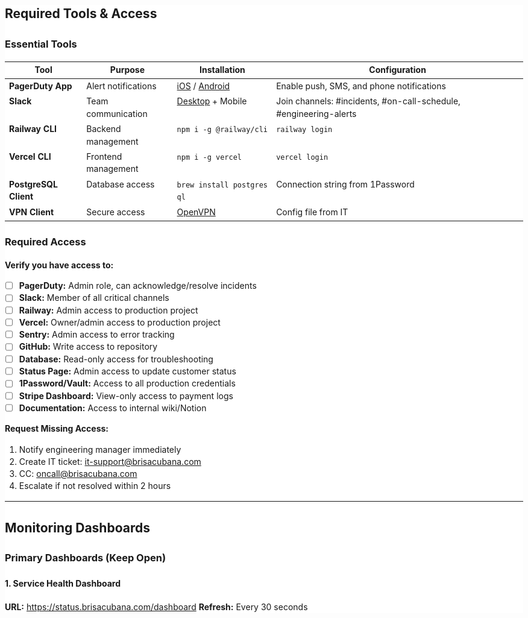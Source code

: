 
## Required Tools & Access

### Essential Tools

| Tool                  | Purpose             | Installation                                                                                                                   | Configuration                                                     |
| --------------------- | ------------------- | ------------------------------------------------------------------------------------------------------------------------------ | ----------------------------------------------------------------- |
| **PagerDuty App**     | Alert notifications | [iOS](https://apps.apple.com/app/id594039512) / [Android](https://play.google.com/store/apps/details?id=com.pagerduty.android) | Enable push, SMS, and phone notifications                         |
| **Slack**             | Team communication  | [Desktop](https://slack.com/downloads) + Mobile                                                                                | Join channels: #incidents, #on-call-schedule, #engineering-alerts |
| **Railway CLI**       | Backend management  | `npm i -g @railway/cli`                                                                                                        | `railway login`                                                   |
| **Vercel CLI**        | Frontend management | `npm i -g vercel`                                                                                                              | `vercel login`                                                    |
| **PostgreSQL Client** | Database access     | `brew install postgresql`                                                                                                      | Connection string from 1Password                                  |
| **VPN Client**        | Secure access       | [OpenVPN](https://openvpn.net/download-open-vpn/)                                                                              | Config file from IT                                               |

### Required Access

**Verify you have access to:**

- [ ] **PagerDuty:** Admin role, can acknowledge/resolve incidents
- [ ] **Slack:** Member of all critical channels
- [ ] **Railway:** Admin access to production project
- [ ] **Vercel:** Owner/admin access to production project
- [ ] **Sentry:** Admin access to error tracking
- [ ] **GitHub:** Write access to repository
- [ ] **Database:** Read-only access for troubleshooting
- [ ] **Status Page:** Admin access to update customer status
- [ ] **1Password/Vault:** Access to all production credentials
- [ ] **Stripe Dashboard:** View-only access to payment logs
- [ ] **Documentation:** Access to internal wiki/Notion

**Request Missing Access:**

1. Notify engineering manager immediately
2. Create IT ticket: it-support@brisacubana.com
3. CC: oncall@brisacubana.com
4. Escalate if not resolved within 2 hours

---

## Monitoring Dashboards

### Primary Dashboards (Keep Open)

#### 1. Service Health Dashboard

**URL:** https://status.brisacubana.com/dashboard
**Refresh:** Every 30 seconds
